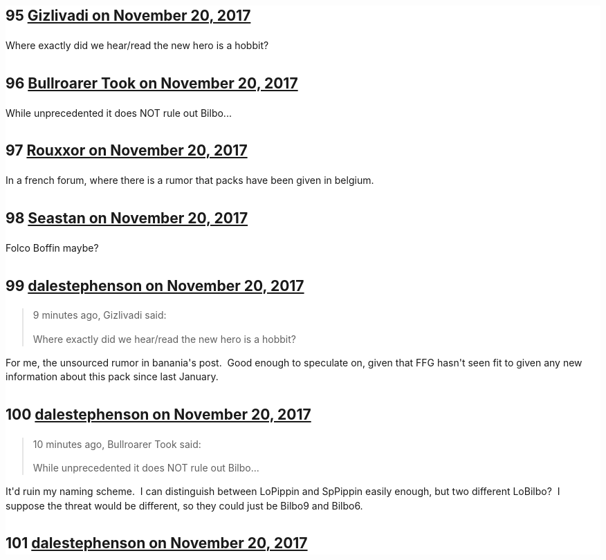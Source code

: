 ## 95 [Gizlivadi on November 20, 2017](https://community.fantasyflightgames.com/topic/238589-the-dungeons-of-cirith-gurat/?do=findComment&comment=3088462)

Where exactly did we hear/read the new hero is a hobbit?

## 96 [Bullroarer Took on November 20, 2017](https://community.fantasyflightgames.com/topic/238589-the-dungeons-of-cirith-gurat/?do=findComment&comment=3088465)

While unprecedented it does NOT rule out Bilbo...

## 97 [Rouxxor on November 20, 2017](https://community.fantasyflightgames.com/topic/238589-the-dungeons-of-cirith-gurat/?do=findComment&comment=3088467)

In a french forum, where there is a rumor that packs have been given in belgium.

## 98 [Seastan on November 20, 2017](https://community.fantasyflightgames.com/topic/238589-the-dungeons-of-cirith-gurat/?do=findComment&comment=3088485)

Folco Boffin maybe?

## 99 [dalestephenson on November 20, 2017](https://community.fantasyflightgames.com/topic/238589-the-dungeons-of-cirith-gurat/?do=findComment&comment=3088489)

> 9 minutes ago, Gizlivadi said:
> 
> Where exactly did we hear/read the new hero is a hobbit?

For me, the unsourced rumor in banania's post.  Good enough to speculate on, given that FFG hasn't seen fit to given any new information about this pack since last January.

## 100 [dalestephenson on November 20, 2017](https://community.fantasyflightgames.com/topic/238589-the-dungeons-of-cirith-gurat/?do=findComment&comment=3088491)

> 10 minutes ago, Bullroarer Took said:
> 
> While unprecedented it does NOT rule out Bilbo...

It'd ruin my naming scheme.  I can distinguish between LoPippin and SpPippin easily enough, but two different LoBilbo?  I suppose the threat would be different, so they could just be Bilbo9 and Bilbo6.

## 101 [dalestephenson on November 20, 2017](https://community.fantasyflightgames.com/topic/238589-the-dungeons-of-cirith-gurat/?do=findComment&comment=3088493)
